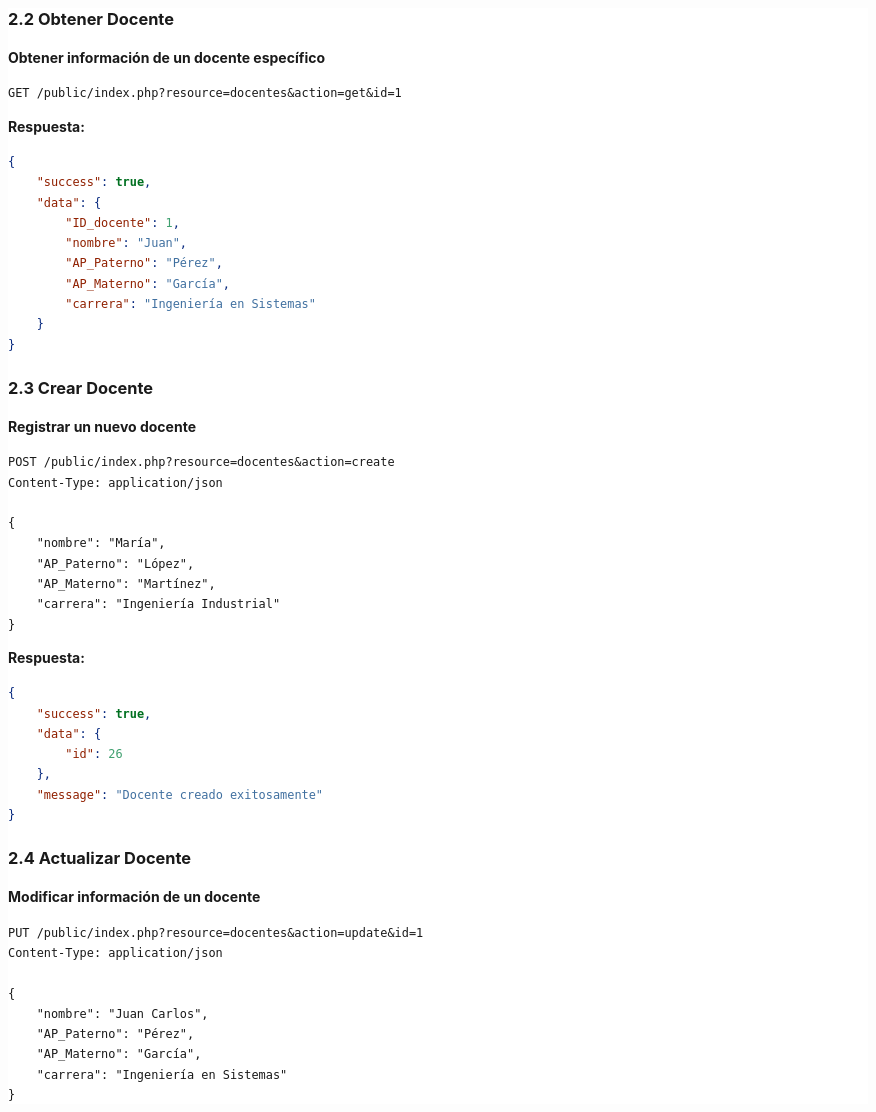 ### 2.2 Obtener Docente
**Obtener información de un docente específico**
```http
GET /public/index.php?resource=docentes&action=get&id=1
```

**Respuesta:**
```json
{
    "success": true,
    "data": {
        "ID_docente": 1,
        "nombre": "Juan",
        "AP_Paterno": "Pérez",
        "AP_Materno": "García",
        "carrera": "Ingeniería en Sistemas"
    }
}
```

### 2.3 Crear Docente
**Registrar un nuevo docente**
```http
POST /public/index.php?resource=docentes&action=create
Content-Type: application/json

{
    "nombre": "María",
    "AP_Paterno": "López",
    "AP_Materno": "Martínez",
    "carrera": "Ingeniería Industrial"
}
```

**Respuesta:**
```json
{
    "success": true,
    "data": {
        "id": 26
    },
    "message": "Docente creado exitosamente"
}
```

### 2.4 Actualizar Docente
**Modificar información de un docente**
```http
PUT /public/index.php?resource=docentes&action=update&id=1
Content-Type: application/json

{
    "nombre": "Juan Carlos",
    "AP_Paterno": "Pérez",
    "AP_Materno": "García",
    "carrera": "Ingeniería en Sistemas"
}
```
